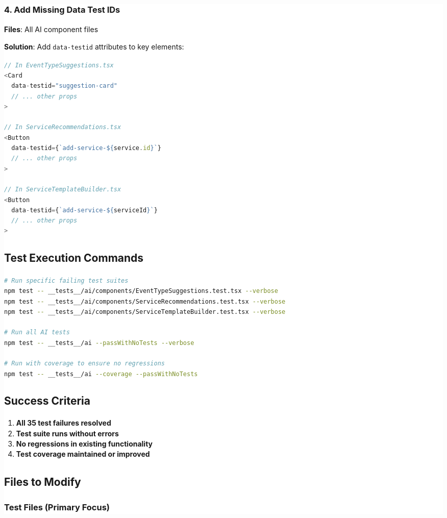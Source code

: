 ### 4. Add Missing Data Test IDs

**Files**: All AI component files

**Solution**: Add `data-testid` attributes to key elements:

```typescript
// In EventTypeSuggestions.tsx
<Card
  data-testid="suggestion-card"
  // ... other props
>

// In ServiceRecommendations.tsx
<Button
  data-testid={`add-service-${service.id}`}
  // ... other props
>

// In ServiceTemplateBuilder.tsx
<Button
  data-testid={`add-service-${serviceId}`}
  // ... other props
>
```

## Test Execution Commands

```bash
# Run specific failing test suites
npm test -- __tests__/ai/components/EventTypeSuggestions.test.tsx --verbose
npm test -- __tests__/ai/components/ServiceRecommendations.test.tsx --verbose
npm test -- __tests__/ai/components/ServiceTemplateBuilder.test.tsx --verbose

# Run all AI tests
npm test -- __tests__/ai --passWithNoTests --verbose

# Run with coverage to ensure no regressions
npm test -- __tests__/ai --coverage --passWithNoTests
```

## Success Criteria

1. **All 35 test failures resolved**
2. **Test suite runs without errors**
3. **No regressions in existing functionality**
4. **Test coverage maintained or improved**

## Files to Modify

### Test Files (Primary Focus)
